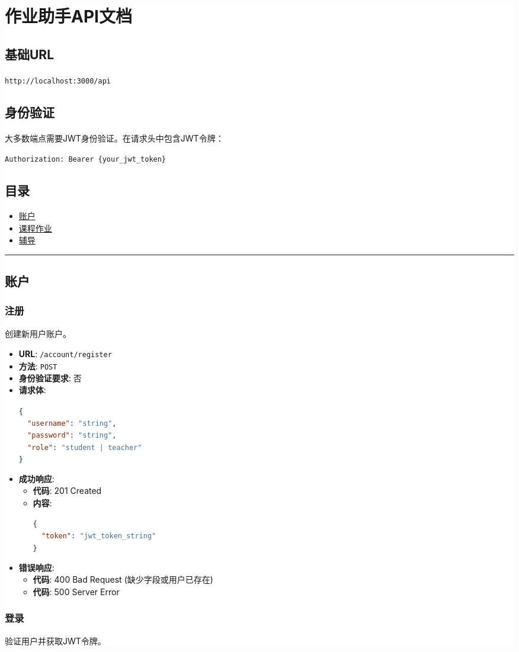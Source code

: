 # 作业助手API文档

## 基础URL
```
http://localhost:3000/api
```

## 身份验证
大多数端点需要JWT身份验证。在请求头中包含JWT令牌：
```
Authorization: Bearer {your_jwt_token}
```

## 目录
- [账户](#account)
- [课程作业](#coursework)
- [辅导](#tutorial)

---

## 账户

### 注册
创建新用户账户。

- **URL**: `/account/register`
- **方法**: `POST`
- **身份验证要求**: 否
- **请求体**:
  ```json
  {
    "username": "string",
    "password": "string",
    "role": "student | teacher"
  }
  ```
- **成功响应**: 
  - **代码**: 201 Created
  - **内容**: 
    ```json
    {
      "token": "jwt_token_string"
    }
    ```
- **错误响应**:
  - **代码**: 400 Bad Request (缺少字段或用户已存在)
  - **代码**: 500 Server Error

### 登录
验证用户并获取JWT令牌。
